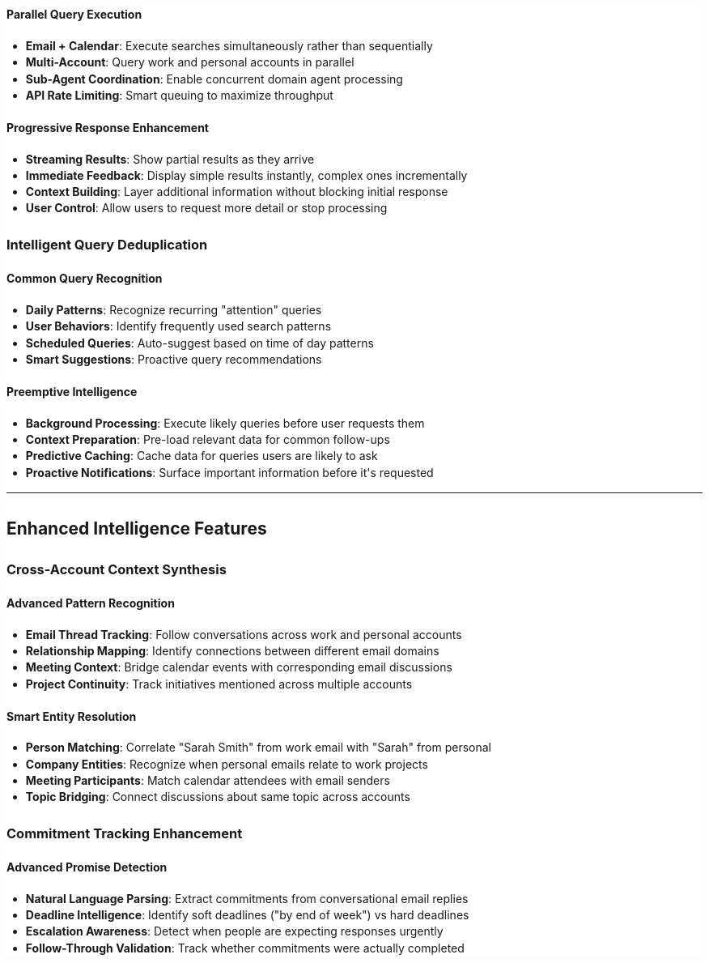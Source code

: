 #### Parallel Query Execution
- **Email + Calendar**: Execute searches simultaneously rather than sequentially
- **Multi-Account**: Query work and personal accounts in parallel
- **Sub-Agent Coordination**: Enable concurrent domain agent processing
- **API Rate Limiting**: Smart queuing to maximize throughput

#### Progressive Response Enhancement
- **Streaming Results**: Show partial results as they arrive
- **Immediate Feedback**: Display simple results instantly, complex ones incrementally
- **Context Building**: Layer additional information without blocking initial response
- **User Control**: Allow users to request more detail or stop processing

### Intelligent Query Deduplication

#### Common Query Recognition
- **Daily Patterns**: Recognize recurring "attention" queries
- **User Behaviors**: Identify frequently used search patterns
- **Scheduled Queries**: Auto-suggest based on time of day patterns
- **Smart Suggestions**: Proactive query recommendations

#### Preemptive Intelligence
- **Background Processing**: Execute likely queries before user requests them
- **Context Preparation**: Pre-load relevant data for common follow-ups
- **Predictive Caching**: Cache data for queries users are likely to ask
- **Proactive Notifications**: Surface important information before it's requested

---

## Enhanced Intelligence Features

### Cross-Account Context Synthesis

#### Advanced Pattern Recognition
- **Email Thread Tracking**: Follow conversations across work and personal accounts
- **Relationship Mapping**: Identify connections between different email domains
- **Meeting Context**: Bridge calendar events with corresponding email discussions
- **Project Continuity**: Track initiatives mentioned across multiple accounts

#### Smart Entity Resolution
- **Person Matching**: Correlate "Sarah Smith" from work email with "Sarah" from personal
- **Company Entities**: Recognize when personal emails relate to work projects
- **Meeting Participants**: Match calendar attendees with email senders
- **Topic Bridging**: Connect discussions about same topic across accounts

### Commitment Tracking Enhancement

#### Advanced Promise Detection
- **Natural Language Parsing**: Extract commitments from conversational email replies
- **Deadline Intelligence**: Identify soft deadlines ("by end of week") vs hard deadlines
- **Escalation Awareness**: Detect when people are expecting responses urgently
- **Follow-Through Validation**: Track whether commitments were actually completed
